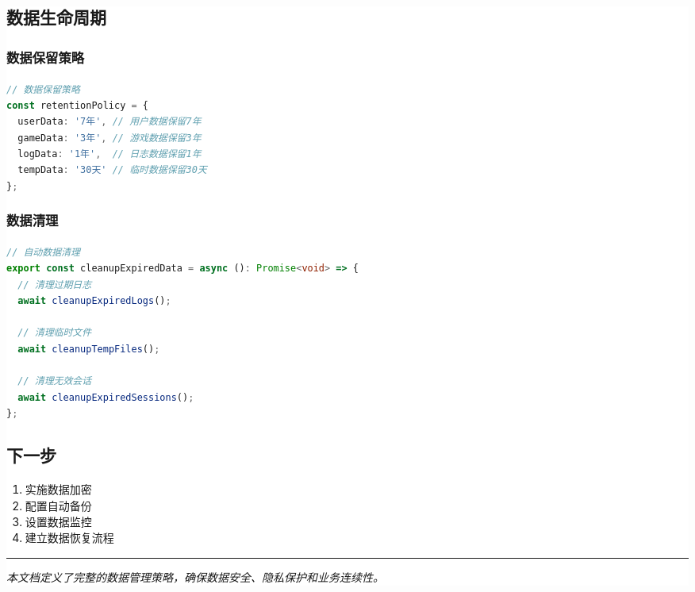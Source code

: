 ## 数据生命周期

### 数据保留策略
```typescript
// 数据保留策略
const retentionPolicy = {
  userData: '7年', // 用户数据保留7年
  gameData: '3年', // 游戏数据保留3年
  logData: '1年',  // 日志数据保留1年
  tempData: '30天' // 临时数据保留30天
};
```

### 数据清理
```typescript
// 自动数据清理
export const cleanupExpiredData = async (): Promise<void> => {
  // 清理过期日志
  await cleanupExpiredLogs();
  
  // 清理临时文件
  await cleanupTempFiles();
  
  // 清理无效会话
  await cleanupExpiredSessions();
};
```

## 下一步

1. 实施数据加密
2. 配置自动备份
3. 设置数据监控
4. 建立数据恢复流程

---

*本文档定义了完整的数据管理策略，确保数据安全、隐私保护和业务连续性。* 
